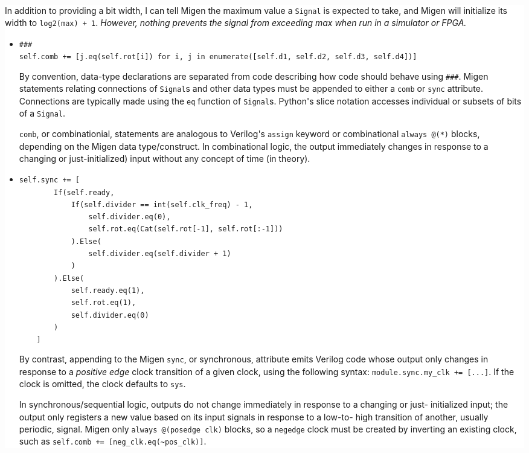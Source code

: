   In addition to providing a bit width, I can tell Migen the maximum value a
  `Signal` is expected to take, and Migen will initialize its width to
  `log2(max) + 1`. _However, nothing prevents the signal from exceeding max
  when run in a simulator or FPGA._

* ```
  ###
  self.comb += [j.eq(self.rot[i]) for i, j in enumerate([self.d1, self.d2, self.d3, self.d4])]
  ```

  By convention, data-type declarations are separated from code describing
  how code should behave using `###`. Migen statements relating connections
  of `Signal`s and other data types must be appended to either a `comb` or
  `sync` attribute. Connections are typically made using the `eq` function
  of `Signal`s. Python's slice notation accesses individual or subsets of
  bits of a `Signal`.

  `comb`, or combinationial, statements are analogous to Verilog's `assign`
  keyword or combinational `always @(*)` blocks, depending on the Migen data
  type/construct. In combinational logic, the output immediately
  changes in response to a changing or just-initialized) input without any
  concept of time (in theory).

* ```
  self.sync += [
          If(self.ready,
              If(self.divider == int(self.clk_freq) - 1,
                  self.divider.eq(0),
                  self.rot.eq(Cat(self.rot[-1], self.rot[:-1]))
              ).Else(
                  self.divider.eq(self.divider + 1)
              )
          ).Else(
              self.ready.eq(1),
              self.rot.eq(1),
              self.divider.eq(0)
          )
      ]
  ```

  By contrast, appending to the Migen `sync`, or synchronous, attribute emits
  Verilog code whose output only changes in response to a _positive edge_
  clock transition of a given clock, using the following syntax:
  `module.sync.my_clk += [...]`. If the clock is omitted, the clock defaults
  to `sys`.

  In synchronous/sequential logic, outputs do not change immediately in
  response to a changing or just- initialized input; the output only
  registers a new value based on its input signals in response to a low-to-
  high transition of another, usually periodic, signal. Migen only `always
  @(posedge clk)` blocks, so a `negedge` clock must be created by inverting
  an existing clock, such as `self.comb += [neg_clk.eq(~pos_clk)]`.
